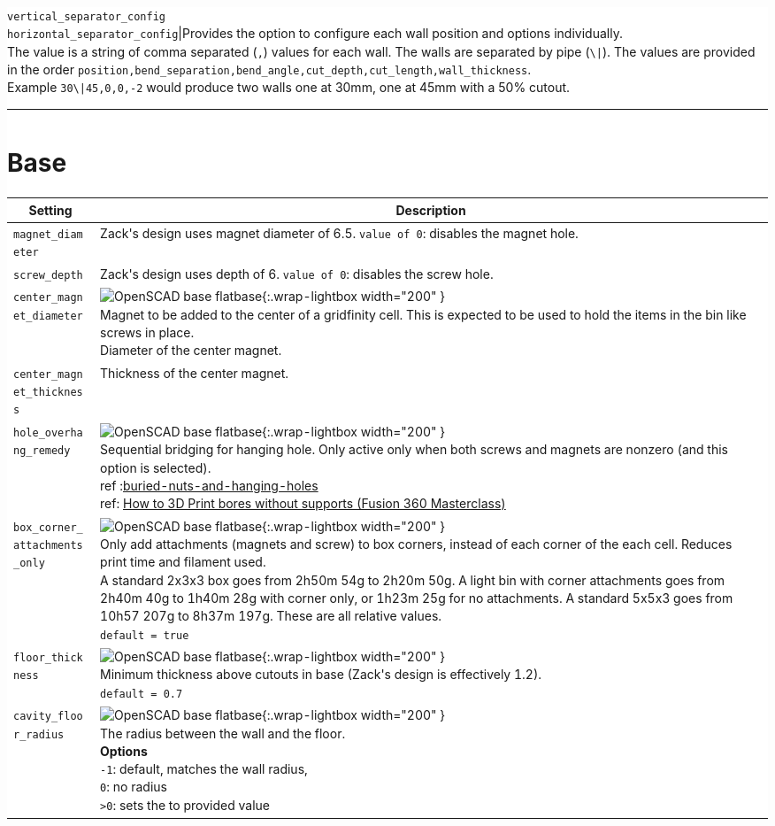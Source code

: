 `vertical_separator_config`<br>`horizontal_separator_config`|Provides the option to configure each wall position and options individually.<br>The value is a string of comma separated (`,`) values for each wall. The walls are separated by pipe (`\|`). The values are provided in the order `position,bend_separation,bend_angle,cut_depth,cut_length,wall_thickness`.<br>Example `30\|45,0,0,-2` would produce two walls one at 30mm, one at 45mm with a 50% cutout.

---

# Base

Setting | Description
-|-
`magnet_diameter` | Zack's design uses magnet diameter of 6.5. `value of 0`: disables the magnet hole.
`screw_depth` | Zack's design uses depth of 6. `value of 0`: disables the screw hole.
`center_magnet_diameter` | ![OpenSCAD base flatbase](/assets/openscad/gridfinity-extended/gridfinity_basic_cup-center_magnet_text.gif){:.wrap-lightbox width="200" }<br>Magnet to be added to the center of a gridfinity cell. This is expected to be used to hold the items in the bin like screws in place.<br>Diameter of the center magnet.
`center_magnet_thickness` | Thickness of the center magnet.
`hole_overhang_remedy` | ![OpenSCAD base flatbase](/assets/openscad/gridfinity-extended/gridfinity_basic_cup-sequentialbridging_text.gif){:.wrap-lightbox width="200" }<br>Sequential bridging for hanging hole. Only  active only when both screws and magnets are nonzero (and this option is selected).<br>ref :[buried-nuts-and-hanging-holes](https://hydraraptor.blogspot.com/2014/03/buried-nuts-and-hanging-holes.html)<br>ref: [How to 3D Print bores without supports (Fusion 360 Masterclass)](https://www.youtube.com/watch?v=KBuWcT8XkhA)
`box_corner_attachments_only` | ![OpenSCAD base flatbase](/assets/openscad/gridfinity-extended/gridfinity_basic_cup-box_corner_attachments_only_text.gif){:.wrap-lightbox width="200" }<br>Only add attachments (magnets and screw) to box corners, instead of each corner of the each cell. Reduces print time and filament used. <br>A standard 2x3x3 box goes from 2h50m 54g to 2h20m 50g. A light bin with corner attachments goes from 2h40m 40g to 1h40m 28g with corner only, or 1h23m 25g for no attachments. A standard 5x5x3 goes from 10h57 207g to 8h37m 197g. These are all relative values.<br>`default = true`
`floor_thickness` | ![OpenSCAD base flatbase](/assets/openscad/gridfinity-extended/gridfinity_basic_cup-floorthickness_text.gif){:.wrap-lightbox width="200" }<br>Minimum thickness above cutouts in base (Zack's design is effectively 1.2).<br>`default = 0.7`
`cavity_floor_radius`| ![OpenSCAD base flatbase](/assets/openscad/gridfinity-extended/gridfinity_basic_cup-basecorner_text.gif){:.wrap-lightbox width="200" }<br>The radius between the wall and the floor.<br>**Options**<br>`-1`: default, matches the wall radius,<br>`0`: no radius<br>`>0`: sets the to provided value